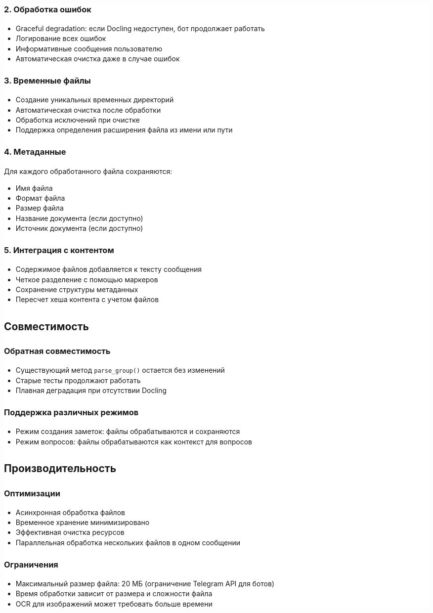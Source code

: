 ### 2. Обработка ошибок
- Graceful degradation: если Docling недоступен, бот продолжает работать
- Логирование всех ошибок
- Информативные сообщения пользователю
- Автоматическая очистка даже в случае ошибок

### 3. Временные файлы
- Создание уникальных временных директорий
- Автоматическая очистка после обработки
- Обработка исключений при очистке
- Поддержка определения расширения файла из имени или пути

### 4. Метаданные
Для каждого обработанного файла сохраняются:
- Имя файла
- Формат файла
- Размер файла
- Название документа (если доступно)
- Источник документа (если доступно)

### 5. Интеграция с контентом
- Содержимое файлов добавляется к тексту сообщения
- Четкое разделение с помощью маркеров
- Сохранение структуры метаданных
- Пересчет хеша контента с учетом файлов

## Совместимость

### Обратная совместимость
- Существующий метод `parse_group()` остается без изменений
- Старые тесты продолжают работать
- Плавная деградация при отсутствии Docling

### Поддержка различных режимов
- Режим создания заметок: файлы обрабатываются и сохраняются
- Режим вопросов: файлы обрабатываются как контекст для вопросов

## Производительность

### Оптимизации
- Асинхронная обработка файлов
- Временное хранение минимизировано
- Эффективная очистка ресурсов
- Параллельная обработка нескольких файлов в одном сообщении

### Ограничения
- Максимальный размер файла: 20 МБ (ограничение Telegram API для ботов)
- Время обработки зависит от размера и сложности файла
- OCR для изображений может требовать больше времени
